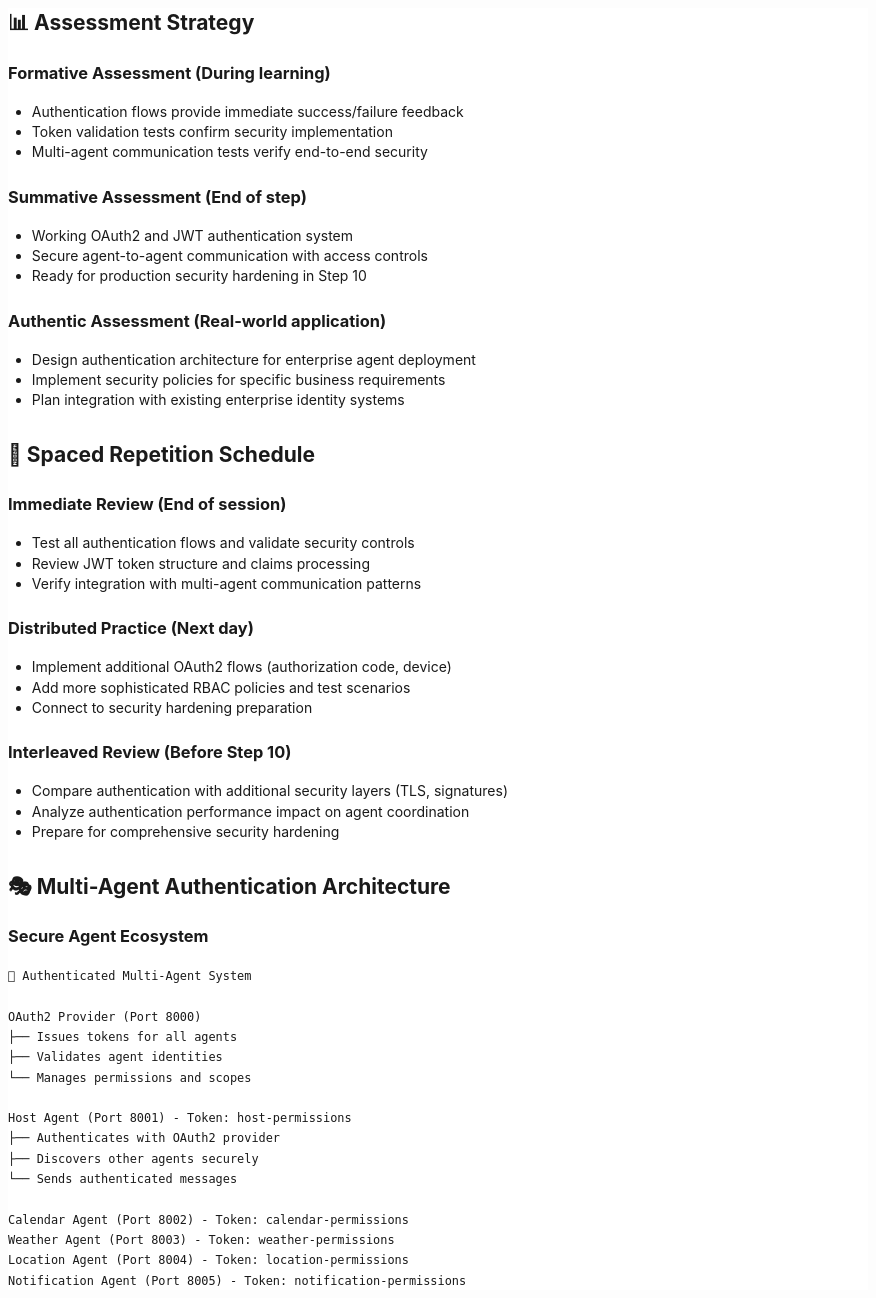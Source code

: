 
## 📊 Assessment Strategy

### **Formative Assessment** (During learning)

- Authentication flows provide immediate success/failure feedback
- Token validation tests confirm security implementation
- Multi-agent communication tests verify end-to-end security

### **Summative Assessment** (End of step)

- Working OAuth2 and JWT authentication system
- Secure agent-to-agent communication with access controls
- Ready for production security hardening in Step 10

### **Authentic Assessment** (Real-world application)

- Design authentication architecture for enterprise agent deployment
- Implement security policies for specific business requirements
- Plan integration with existing enterprise identity systems

## 🔄 Spaced Repetition Schedule

### **Immediate Review** (End of session)

- Test all authentication flows and validate security controls
- Review JWT token structure and claims processing
- Verify integration with multi-agent communication patterns

### **Distributed Practice** (Next day)

- Implement additional OAuth2 flows (authorization code, device)
- Add more sophisticated RBAC policies and test scenarios
- Connect to security hardening preparation

### **Interleaved Review** (Before Step 10)

- Compare authentication with additional security layers (TLS, signatures)
- Analyze authentication performance impact on agent coordination
- Prepare for comprehensive security hardening

## 🎭 Multi-Agent Authentication Architecture

### **Secure Agent Ecosystem**

```
🔐 Authenticated Multi-Agent System

OAuth2 Provider (Port 8000)
├── Issues tokens for all agents
├── Validates agent identities
└── Manages permissions and scopes

Host Agent (Port 8001) - Token: host-permissions
├── Authenticates with OAuth2 provider
├── Discovers other agents securely
└── Sends authenticated messages

Calendar Agent (Port 8002) - Token: calendar-permissions
Weather Agent (Port 8003) - Token: weather-permissions
Location Agent (Port 8004) - Token: location-permissions
Notification Agent (Port 8005) - Token: notification-permissions

```